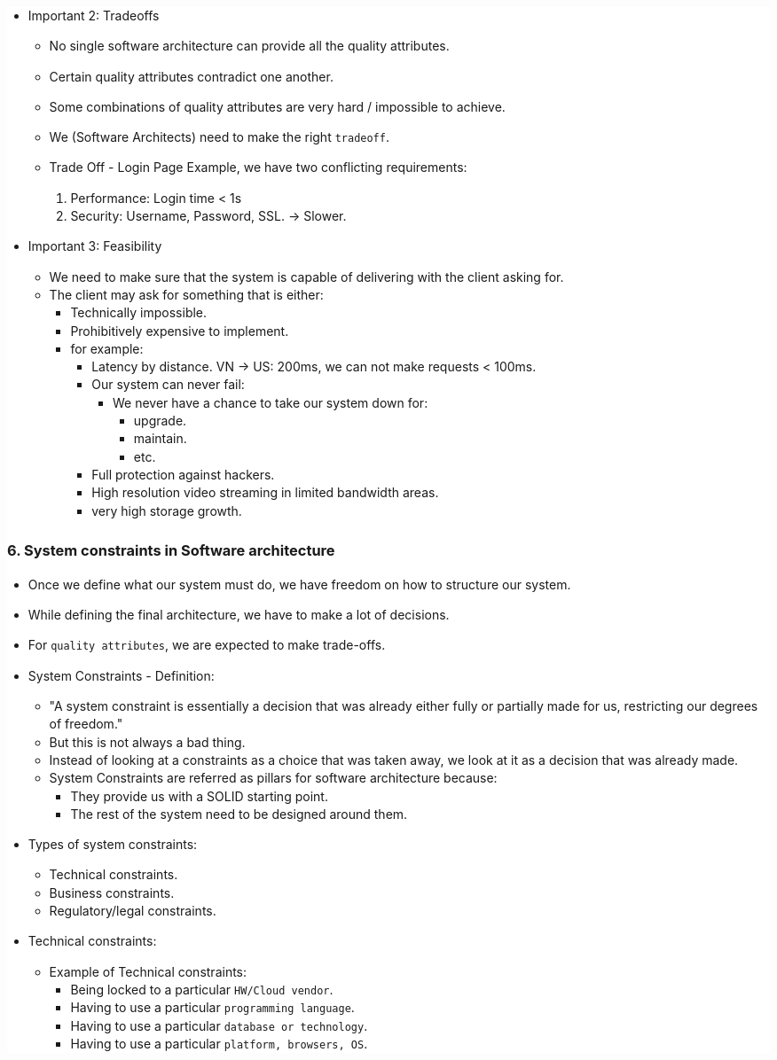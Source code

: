   - Important 2: Tradeoffs
    - No single software architecture can provide all the quality attributes.
    - Certain quality attributes contradict one another.
    - Some combinations of quality attributes are very hard / impossible to achieve.
    - We (Software Architects) need to make the right `tradeoff`.

    - Trade Off - Login Page Example, we have two conflicting requirements:
      1. Performance: Login time < 1s
      2. Security: Username, Password, SSL. -> Slower.

  - Important 3: Feasibility
    - We need to make sure that the system is capable of delivering with the client asking for.
    - The client may ask for something that is either:
      - Technically impossible.
      - Prohibitively expensive to implement.
      - for example:
        - Latency by distance. VN -> US: 200ms, we can not make requests < 100ms.
        - Our system can never fail:
          - We never have a chance to take our system down for:
            - upgrade.
            - maintain.
            - etc.
        - Full protection against hackers.
        - High resolution video streaming in limited bandwidth areas.
        - very high storage growth.

### 6. System constraints in Software architecture

- Once we define what our system must do, we have freedom on how to structure our system.
- While defining the final architecture, we have to make a lot of decisions.
- For `quality attributes`, we are expected to make trade-offs.

- System Constraints - Definition:
  - "A system constraint is essentially a decision that was already either fully or partially made for us, restricting our degrees of freedom."
  - But this is not always a bad thing.
  - Instead of looking at a constraints as a choice that was taken away, we look at it as a decision that was already made.
  - System Constraints are referred as pillars for software architecture because:
    - They provide us with a SOLID starting point.
    - The rest of the system need to be designed around them.

- Types of system constraints:
  - Technical constraints.
  - Business constraints.
  - Regulatory/legal constraints.

- Technical constraints:
  - Example of Technical constraints:
    - Being locked to a particular `HW/Cloud vendor`.
    - Having to use a particular `programming language`.
    - Having to use a particular `database or technology`.
    - Having to use a particular `platform, browsers, OS`.
